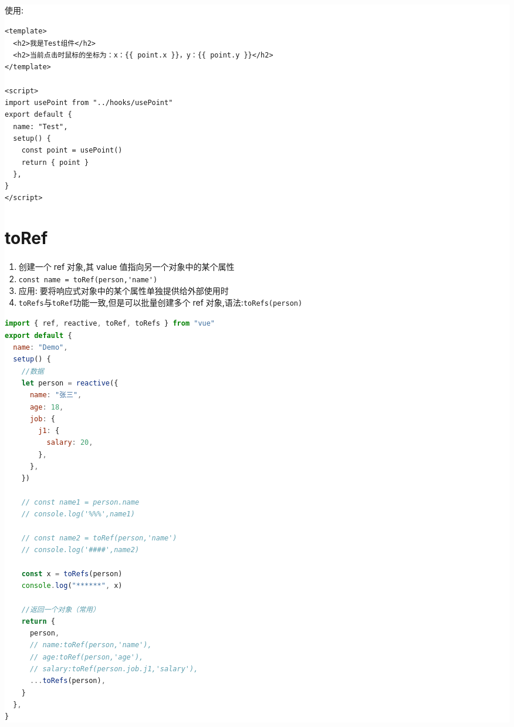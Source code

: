 使用:

```vue
<template>
  <h2>我是Test组件</h2>
  <h2>当前点击时鼠标的坐标为：x：{{ point.x }}，y：{{ point.y }}</h2>
</template>

<script>
import usePoint from "../hooks/usePoint"
export default {
  name: "Test",
  setup() {
    const point = usePoint()
    return { point }
  },
}
</script>
```

# toRef

1. 创建一个 ref 对象,其 value 值指向另一个对象中的某个属性
2. `const name = toRef(person,'name')`
3. 应用: 要将响应式对象中的某个属性单独提供给外部使用时
4. `toRefs`与`toRef`功能一致,但是可以批量创建多个 ref 对象,语法:`toRefs(person)`

```js
import { ref, reactive, toRef, toRefs } from "vue"
export default {
  name: "Demo",
  setup() {
    //数据
    let person = reactive({
      name: "张三",
      age: 18,
      job: {
        j1: {
          salary: 20,
        },
      },
    })

    // const name1 = person.name
    // console.log('%%%',name1)

    // const name2 = toRef(person,'name')
    // console.log('####',name2)

    const x = toRefs(person)
    console.log("******", x)

    //返回一个对象（常用）
    return {
      person,
      // name:toRef(person,'name'),
      // age:toRef(person,'age'),
      // salary:toRef(person.job.j1,'salary'),
      ...toRefs(person),
    }
  },
}
```
